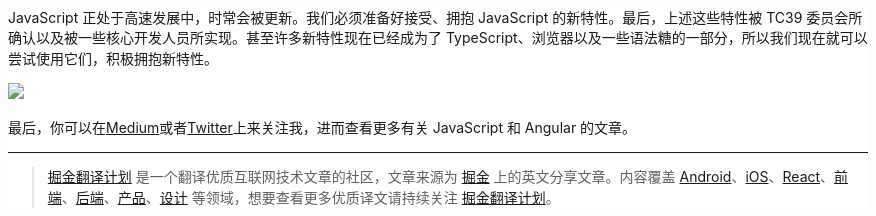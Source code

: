 JavaScript 正处于高速发展中，时常会被更新。我们必须准备好接受、拥抱 JavaScript 的新特性。最后，上述这些特性被 TC39 委员会所确认以及被一些核心开发人员所实现。甚至许多新特性现在已经成为了 TypeScript、浏览器以及一些语法糖的一部分，所以我们现在就可以尝试使用它们，积极拥抱新特性。

![](https://cdn-images-1.medium.com/max/800/1*cA1Y2VmIvRnUJUvjUPNZ2A.png)

最后，你可以在[Medium](https://medium.com/@dormoshe)或者[Twitter](https://twitter.com/DorMoshe)上来关注我，进而查看更多有关 JavaScript 和 Angular 的文章。


---

> [掘金翻译计划](https://github.com/xitu/gold-miner) 是一个翻译优质互联网技术文章的社区，文章来源为 [掘金](https://juejin.im) 上的英文分享文章。内容覆盖 [Android](https://github.com/xitu/gold-miner#android)、[iOS](https://github.com/xitu/gold-miner#ios)、[React](https://github.com/xitu/gold-miner#react)、[前端](https://github.com/xitu/gold-miner#前端)、[后端](https://github.com/xitu/gold-miner#后端)、[产品](https://github.com/xitu/gold-miner#产品)、[设计](https://github.com/xitu/gold-miner#设计) 等领域，想要查看更多优质译文请持续关注 [掘金翻译计划](https://github.com/xitu/gold-miner)。
